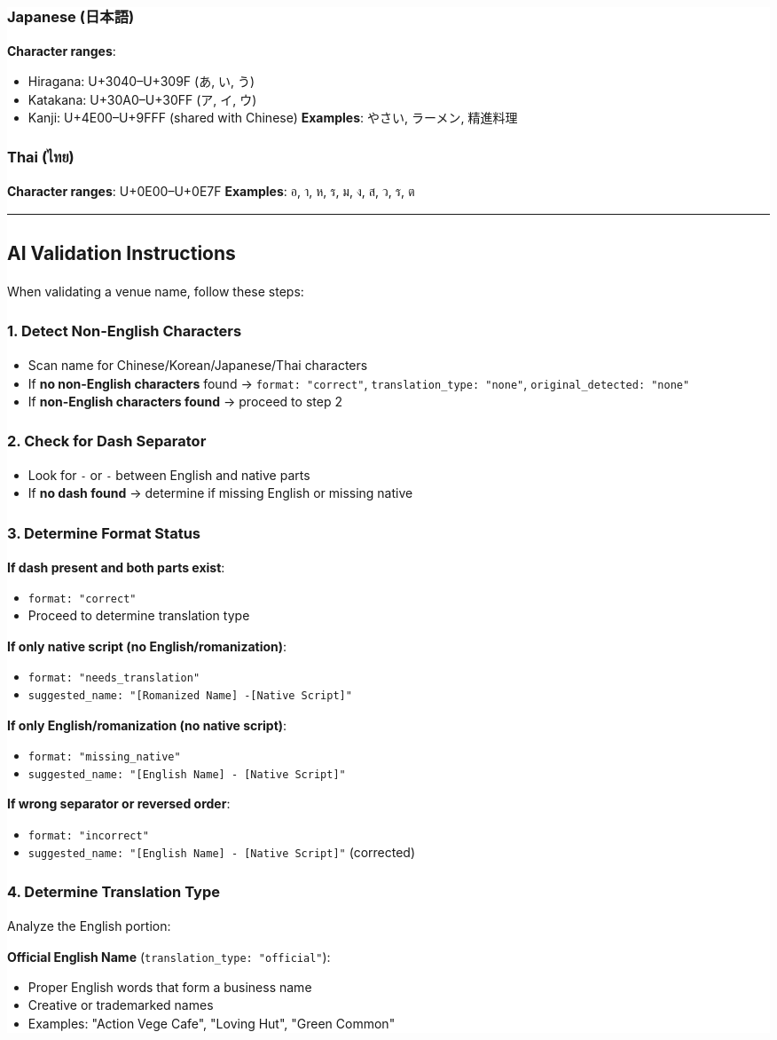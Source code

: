 ### Japanese (日本語)
**Character ranges**:
- Hiragana: U+3040–U+309F (あ, い, う)
- Katakana: U+30A0–U+30FF (ア, イ, ウ)
- Kanji: U+4E00–U+9FFF (shared with Chinese)
**Examples**: やさい, ラーメン, 精進料理

### Thai (ไทย)
**Character ranges**: U+0E00–U+0E7F
**Examples**: อ, า, ห, ร, ม, ง, ส, ว, ร, ต

---

## AI Validation Instructions

When validating a venue name, follow these steps:

### 1. Detect Non-English Characters
- Scan name for Chinese/Korean/Japanese/Thai characters
- If **no non-English characters** found → `format: "correct"`, `translation_type: "none"`, `original_detected: "none"`
- If **non-English characters found** → proceed to step 2

### 2. Check for Dash Separator
- Look for ` - ` or `-` between English and native parts
- If **no dash found** → determine if missing English or missing native

### 3. Determine Format Status

**If dash present and both parts exist**:
- `format: "correct"`
- Proceed to determine translation type

**If only native script (no English/romanization)**:
- `format: "needs_translation"`
- `suggested_name: "[Romanized Name] -[Native Script]"`

**If only English/romanization (no native script)**:
- `format: "missing_native"`
- `suggested_name: "[English Name] - [Native Script]"`

**If wrong separator or reversed order**:
- `format: "incorrect"`
- `suggested_name: "[English Name] - [Native Script]"` (corrected)

### 4. Determine Translation Type

Analyze the English portion:

**Official English Name** (`translation_type: "official"`):
- Proper English words that form a business name
- Creative or trademarked names
- Examples: "Action Vege Cafe", "Loving Hut", "Green Common"
